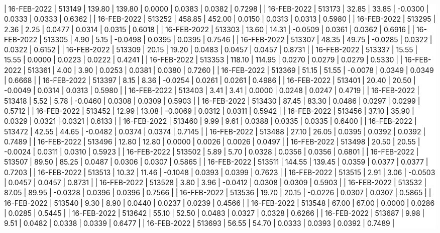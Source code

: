 | 16-FEB-2022 | 513149 | 139.80 | 139.80 | 0.0000 | 0.0383 | 0.0382 | 0.7298 |
| 16-FEB-2022 | 513173 | 32.85 | 33.85 | -0.0300 | 0.0333 | 0.0333 | 0.6362 |
| 16-FEB-2022 | 513252 | 458.85 | 452.00 | 0.0150 | 0.0313 | 0.0313 | 0.5980 |
| 16-FEB-2022 | 513295 | 2.36 | 2.25 | 0.0477 | 0.0314 | 0.0315 | 0.6018 |
| 16-FEB-2022 | 513303 | 13.60 | 14.31 | -0.0509 | 0.0361 | 0.0362 | 0.6916 |
| 16-FEB-2022 | 513305 | 4.90 | 5.15 | -0.0498 | 0.0395 | 0.0395 | 0.7546 |
| 16-FEB-2022 | 513307 | 48.35 | 49.75 | -0.0285 | 0.0322 | 0.0322 | 0.6152 |
| 16-FEB-2022 | 513309 | 20.15 | 19.20 | 0.0483 | 0.0457 | 0.0457 | 0.8731 |
| 16-FEB-2022 | 513337 | 15.55 | 15.55 | 0.0000 | 0.0223 | 0.0222 | 0.4241 |
| 16-FEB-2022 | 513353 | 118.10 | 114.95 | 0.0270 | 0.0279 | 0.0279 | 0.5330 |
| 16-FEB-2022 | 513361 | 4.00 | 3.90 | 0.0253 | 0.0381 | 0.0380 | 0.7260 |
| 16-FEB-2022 | 513369 | 51.15 | 51.55 | -0.0078 | 0.0349 | 0.0349 | 0.6668 |
| 16-FEB-2022 | 513397 | 8.15 | 8.36 | -0.0254 | 0.0261 | 0.0261 | 0.4986 |
| 16-FEB-2022 | 513401 | 20.40 | 20.50 | -0.0049 | 0.0314 | 0.0313 | 0.5980 |
| 16-FEB-2022 | 513403 | 3.41 | 3.41 | 0.0000 | 0.0248 | 0.0247 | 0.4719 |
| 16-FEB-2022 | 513418 | 5.52 | 5.78 | -0.0460 | 0.0308 | 0.0309 | 0.5903 |
| 16-FEB-2022 | 513430 | 87.45 | 83.30 | 0.0486 | 0.0297 | 0.0299 | 0.5712 |
| 16-FEB-2022 | 513452 | 12.99 | 13.08 | -0.0069 | 0.0312 | 0.0311 | 0.5942 |
| 16-FEB-2022 | 513456 | 37.10 | 35.90 | 0.0329 | 0.0321 | 0.0321 | 0.6133 |
| 16-FEB-2022 | 513460 | 9.99 | 9.61 | 0.0388 | 0.0335 | 0.0335 | 0.6400 |
| 16-FEB-2022 | 513472 | 42.55 | 44.65 | -0.0482 | 0.0374 | 0.0374 | 0.7145 |
| 16-FEB-2022 | 513488 | 27.10 | 26.05 | 0.0395 | 0.0392 | 0.0392 | 0.7489 |
| 16-FEB-2022 | 513496 | 12.80 | 12.80 | 0.0000 | 0.0026 | 0.0026 | 0.0497 |
| 16-FEB-2022 | 513498 | 20.50 | 20.55 | -0.0024 | 0.0311 | 0.0310 | 0.5923 |
| 16-FEB-2022 | 513502 | 5.89 | 5.70 | 0.0328 | 0.0356 | 0.0356 | 0.6801 |
| 16-FEB-2022 | 513507 | 89.50 | 85.25 | 0.0487 | 0.0306 | 0.0307 | 0.5865 |
| 16-FEB-2022 | 513511 | 144.55 | 139.45 | 0.0359 | 0.0377 | 0.0377 | 0.7203 |
| 16-FEB-2022 | 513513 | 10.32 | 11.46 | -0.1048 | 0.0393 | 0.0399 | 0.7623 |
| 16-FEB-2022 | 513515 | 2.91 | 3.06 | -0.0503 | 0.0457 | 0.0457 | 0.8731 |
| 16-FEB-2022 | 513528 | 3.80 | 3.96 | -0.0412 | 0.0308 | 0.0309 | 0.5903 |
| 16-FEB-2022 | 513532 | 87.05 | 89.95 | -0.0328 | 0.0396 | 0.0396 | 0.7566 |
| 16-FEB-2022 | 513536 | 19.70 | 20.15 | -0.0226 | 0.0307 | 0.0307 | 0.5865 |
| 16-FEB-2022 | 513540 | 9.30 | 8.90 | 0.0440 | 0.0237 | 0.0239 | 0.4566 |
| 16-FEB-2022 | 513548 | 67.00 | 67.00 | 0.0000 | 0.0286 | 0.0285 | 0.5445 |
| 16-FEB-2022 | 513642 | 55.10 | 52.50 | 0.0483 | 0.0327 | 0.0328 | 0.6266 |
| 16-FEB-2022 | 513687 | 9.98 | 9.51 | 0.0482 | 0.0338 | 0.0339 | 0.6477 |
| 16-FEB-2022 | 513693 | 56.55 | 54.70 | 0.0333 | 0.0393 | 0.0392 | 0.7489 |